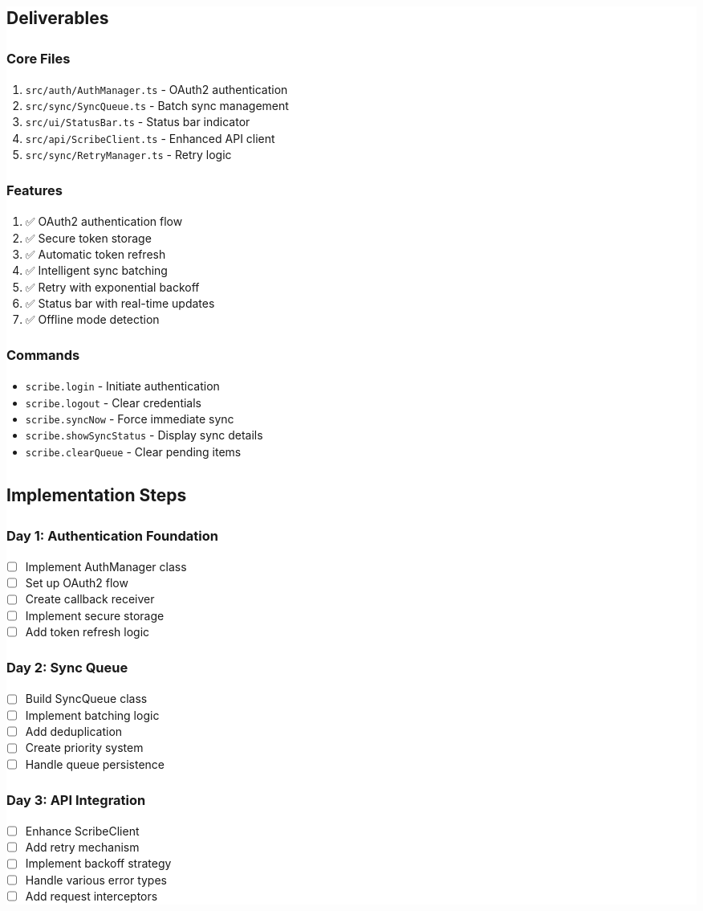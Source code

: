 
## Deliverables

### Core Files
1. `src/auth/AuthManager.ts` - OAuth2 authentication
2. `src/sync/SyncQueue.ts` - Batch sync management
3. `src/ui/StatusBar.ts` - Status bar indicator
4. `src/api/ScribeClient.ts` - Enhanced API client
5. `src/sync/RetryManager.ts` - Retry logic

### Features
1. ✅ OAuth2 authentication flow
2. ✅ Secure token storage
3. ✅ Automatic token refresh
4. ✅ Intelligent sync batching
5. ✅ Retry with exponential backoff
6. ✅ Status bar with real-time updates
7. ✅ Offline mode detection

### Commands
- `scribe.login` - Initiate authentication
- `scribe.logout` - Clear credentials
- `scribe.syncNow` - Force immediate sync
- `scribe.showSyncStatus` - Display sync details
- `scribe.clearQueue` - Clear pending items

## Implementation Steps

### Day 1: Authentication Foundation
- [ ] Implement AuthManager class
- [ ] Set up OAuth2 flow
- [ ] Create callback receiver
- [ ] Implement secure storage
- [ ] Add token refresh logic

### Day 2: Sync Queue
- [ ] Build SyncQueue class
- [ ] Implement batching logic
- [ ] Add deduplication
- [ ] Create priority system
- [ ] Handle queue persistence

### Day 3: API Integration
- [ ] Enhance ScribeClient
- [ ] Add retry mechanism
- [ ] Implement backoff strategy
- [ ] Handle various error types
- [ ] Add request interceptors
